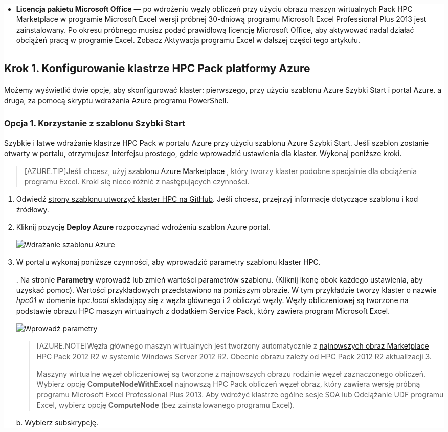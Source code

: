 *   **Licencja pakietu Microsoft Office** — po wdrożeniu węzły obliczeń przy użyciu obrazu maszyn wirtualnych Pack HPC Marketplace w programie Microsoft Excel wersji próbnej 30-dniową programu Microsoft Excel Professional Plus 2013 jest zainstalowany. Po okresu próbnego musisz podać prawidłową licencję Microsoft Office, aby aktywować nadal działać obciążeń pracą w programie Excel. Zobacz [Aktywacja programu Excel](#excel-activation) w dalszej części tego artykułu. 


## <a name="step-1-set-up-an-hpc-pack-cluster-in-azure"></a>Krok 1. Konfigurowanie klastrze HPC Pack platformy Azure

Możemy wyświetlić dwie opcje, aby skonfigurować klaster: pierwszego, przy użyciu szablonu Azure Szybki Start i portal Azure. a druga, za pomocą skryptu wdrażania Azure programu PowerShell.


### <a name="option-1-use-a-quickstart-template"></a>Opcja 1. Korzystanie z szablonu Szybki Start
Szybkie i łatwe wdrażanie klastrze HPC Pack w portalu Azure przy użyciu szablonu Azure Szybki Start. Jeśli szablon zostanie otwarty w portalu, otrzymujesz Interfejsu prostego, gdzie wprowadzić ustawienia dla klaster. Wykonaj poniższe kroki. 

>[AZURE.TIP]Jeśli chcesz, użyj [szablonu Azure Marketplace](https://portal.azure.com/?feature.relex=*%2CHubsExtension#create/microsofthpc.newclusterexcelcn) , który tworzy klaster podobne specjalnie dla obciążenia programu Excel. Kroki się nieco różnić z następujących czynności.

1.  Odwiedź [strony szablonu utworzyć klaster HPC na GitHub](https://github.com/Azure/azure-quickstart-templates/tree/master/create-hpc-cluster). Jeśli chcesz, przejrzyj informacje dotyczące szablonu i kod źródłowy.

2.  Kliknij pozycję **Deploy Azure** rozpoczynać wdrożeniu szablon Azure portal.

    ![Wdrażanie szablonu Azure][github]

3.  W portalu wykonaj poniższe czynności, aby wprowadzić parametry szablonu klaster HPC.

    . Na stronie **Parametry** wprowadź lub zmień wartości parametrów szablonu. (Kliknij ikonę obok każdego ustawienia, aby uzyskać pomoc). Wartości przykładowych przedstawiono na poniższym obrazie. W tym przykładzie tworzy klaster o nazwie *hpc01* w domenie *hpc.local* składający się z węzła głównego i 2 obliczyć węzły. Węzły obliczeniowej są tworzone na podstawie obrazu HPC maszyn wirtualnych z dodatkiem Service Pack, który zawiera program Microsoft Excel.

    ![Wprowadź parametry][parameters]

    >[AZURE.NOTE]Węzła głównego maszyn wirtualnych jest tworzony automatycznie z [najnowszych obraz Marketplace](https://azure.microsoft.com/marketplace/partners/microsoft/hpcpack2012r2onwindowsserver2012r2/) HPC Pack 2012 R2 w systemie Windows Server 2012 R2. Obecnie obrazu zależy od HPC Pack 2012 R2 aktualizacji 3.
    >
    >Maszyny wirtualne węzeł obliczeniowej są tworzone z najnowszych obrazu rodzinie węzeł zaznaczonego obliczeń. Wybierz opcję **ComputeNodeWithExcel** najnowszą HPC Pack obliczeń węzeł obraz, który zawiera wersję próbną programu Microsoft Excel Professional Plus 2013. Aby wdrożyć klastrze ogólne sesje SOA lub Odciążanie UDF programu Excel, wybierz opcję **ComputeNode** (bez zainstalowanego programu Excel).

    b. Wybierz subskrypcję.


[scenario]: ./media/virtual-machines-windows-excel-cluster-hpcpack/scenario.png
[github]: ./media/virtual-machines-windows-excel-cluster-hpcpack/github.png
[template]: ./media/virtual-machines-windows-excel-cluster-hpcpack/template.png
[parameters]: ./media/virtual-machines-windows-excel-cluster-hpcpack/parameters.png
[create]: ./media/virtual-machines-windows-excel-cluster-hpcpack/create.png
[connect]: ./media/virtual-machines-windows-excel-cluster-hpcpack/connect.png
[cert]: ./media/virtual-machines-windows-excel-cluster-hpcpack/cert.png
[addin]: ./media/virtual-machines-windows-excel-cluster-hpcpack/addin.png
[macro]: ./media/virtual-machines-windows-excel-cluster-hpcpack/macro.png
[options]: ./media/virtual-machines-windows-excel-cluster-hpcpack/options.png
[run]: ./media/virtual-machines-windows-excel-cluster-hpcpack/run.png
[endpoint]: ./media/virtual-machines-windows-excel-cluster-hpcpack/endpoint.png
[udf]: ./media/virtual-machines-windows-excel-cluster-hpcpack/udf.png